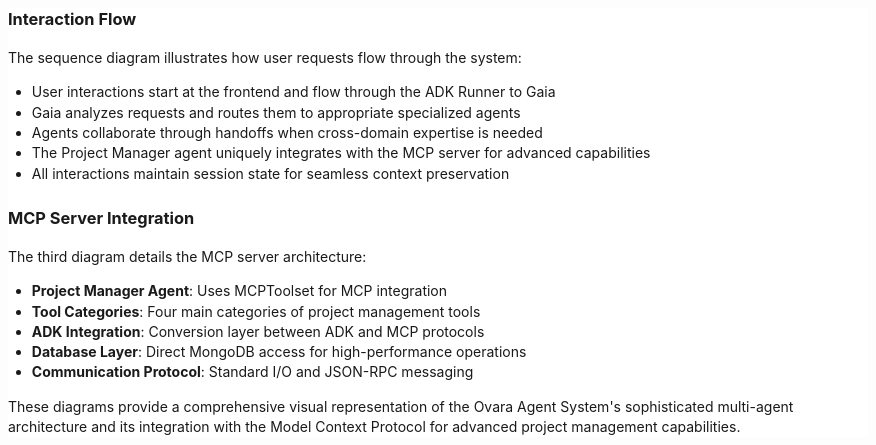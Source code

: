 ### Interaction Flow
The sequence diagram illustrates how user requests flow through the system:
- User interactions start at the frontend and flow through the ADK Runner to Gaia
- Gaia analyzes requests and routes them to appropriate specialized agents
- Agents collaborate through handoffs when cross-domain expertise is needed
- The Project Manager agent uniquely integrates with the MCP server for advanced capabilities
- All interactions maintain session state for seamless context preservation

### MCP Server Integration
The third diagram details the MCP server architecture:
- **Project Manager Agent**: Uses MCPToolset for MCP integration
- **Tool Categories**: Four main categories of project management tools
- **ADK Integration**: Conversion layer between ADK and MCP protocols
- **Database Layer**: Direct MongoDB access for high-performance operations
- **Communication Protocol**: Standard I/O and JSON-RPC messaging

These diagrams provide a comprehensive visual representation of the Ovara Agent System's sophisticated multi-agent architecture and its integration with the Model Context Protocol for advanced project management capabilities.
